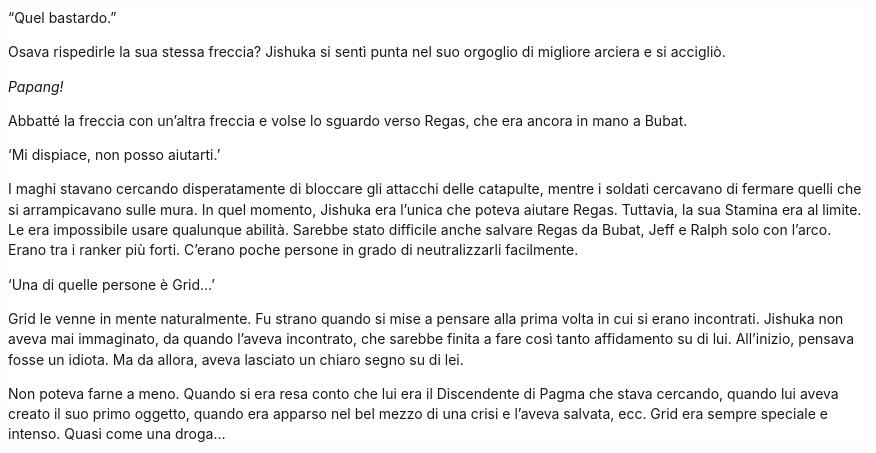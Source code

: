 




“Quel bastardo.”






Osava rispedirle la sua stessa freccia? Jishuka si sentì punta nel suo orgoglio di migliore arciera e si accigliò.






<em>Papang!</em>






Abbatté la freccia con un’altra freccia e volse lo sguardo verso Regas, che era ancora in mano a Bubat.






‘Mi dispiace, non posso aiutarti.’






I maghi stavano cercando disperatamente di bloccare gli attacchi delle catapulte, mentre i soldati cercavano di fermare quelli che si arrampicavano sulle mura. In quel momento, Jishuka era l’unica che poteva aiutare Regas. Tuttavia, la sua Stamina era al limite. Le era impossibile usare qualunque abilità. Sarebbe stato difficile anche salvare Regas da Bubat, Jeff e Ralph solo con l’arco. Erano tra i ranker più forti. C’erano poche persone in grado di neutralizzarli facilmente.






‘Una di quelle persone è Grid…’






Grid le venne in mente naturalmente. Fu strano quando si mise a pensare alla prima volta in cui si erano incontrati. Jishuka non aveva mai immaginato, da quando l’aveva incontrato, che sarebbe finita a fare così tanto affidamento su di lui. All’inizio, pensava fosse un idiota. Ma da allora, aveva lasciato un chiaro segno su di lei.






Non poteva farne a meno. Quando si era resa conto che lui era il Discendente di Pagma che stava cercando, quando lui aveva creato il suo primo oggetto, quando era apparso nel bel mezzo di una crisi e l’aveva salvata, ecc. Grid era sempre speciale e intenso. Quasi come una droga…


